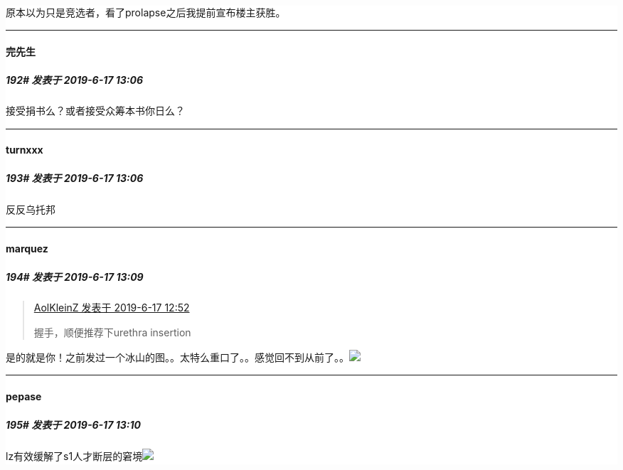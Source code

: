 原本以为只是竞选者，看了prolapse之后我提前宣布楼主获胜。







-----

####  完先生  
##### 192#       发表于 2019-6-17 13:06




接受捐书么？或者接受众筹本书你日么？







-----

####  turnxxx  
##### 193#       发表于 2019-6-17 13:06




反反乌托邦







-----

####  marquez  
##### 194#       发表于 2019-6-17 13:09



<blockquote><a href="httphttps://bbs.saraba1st.com/2b/forum.php?mod=redirect&amp;goto=findpost&amp;pid=44161934&amp;ptid=1840052" target="_blank">AolKleinZ 发表于 2019-6-17 12:52</a>

握手，顺便推荐下urethra insertion</blockquote>
是的就是你！之前发过一个冰山的图。。太特么重口了。。感觉回不到从前了。。<img src="https://static.saraba1st.com/image/smiley/face2017/125.png" referrerpolicy="no-referrer">







-----

####  pepase  
##### 195#       发表于 2019-6-17 13:10




lz有效缓解了s1人才断层的窘境<img src="https://static.saraba1st.com/image/smiley/face2017/067.png" referrerpolicy="no-referrer">
